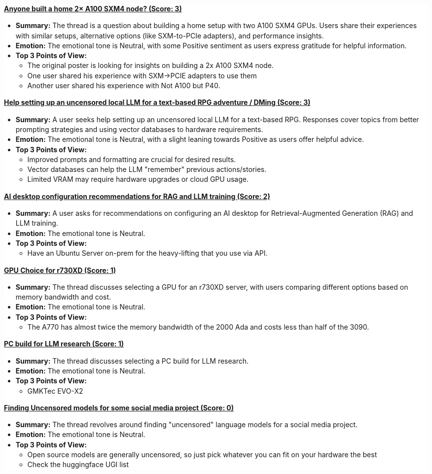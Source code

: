 **[Anyone built a home 2× A100 SXM4 node? (Score: 3)](https://www.reddit.com/r/LocalLLaMA/comments/1lsflii/anyone_built_a_home_2_a100_sxm4_node/)**
*  **Summary:** The thread is a question about building a home setup with two A100 SXM4 GPUs. Users share their experiences with similar setups, alternative options (like SXM-to-PCIe adapters), and performance insights.
*  **Emotion:** The emotional tone is Neutral, with some Positive sentiment as users express gratitude for helpful information.
*  **Top 3 Points of View:**
    * The original poster is looking for insights on building a 2x A100 SXM4 node.
    * One user shared his experience with SXM->PCIE adapters to use them
    * Another user shared his experience with Not A100 but P40.

**[Help setting up an uncensored local LLM for a text-based RPG adventure / DMing (Score: 3)](https://www.reddit.com/r/LocalLLaMA/comments/1lsfpi0/help_setting_up_an_uncensored_local_llm_for_a/)**
*  **Summary:** A user seeks help setting up an uncensored local LLM for a text-based RPG. Responses cover topics from better prompting strategies and using vector databases to hardware requirements.
*  **Emotion:** The emotional tone is Neutral, with a slight leaning towards Positive as users offer helpful advice.
*  **Top 3 Points of View:**
    * Improved prompts and formatting are crucial for desired results.
    * Vector databases can help the LLM "remember" previous actions/stories.
    * Limited VRAM may require hardware upgrades or cloud GPU usage.

**[AI desktop configuration recommendations for RAG and LLM training (Score: 2)](https://www.reddit.com/r/LocalLLaMA/comments/1lsh4a8/ai_desktop_configuration_recommendations_for_rag/)**
*  **Summary:** A user asks for recommendations on configuring an AI desktop for Retrieval-Augmented Generation (RAG) and LLM training.
*  **Emotion:** The emotional tone is Neutral.
*  **Top 3 Points of View:**
    * Have an Ubuntu Server on-prem for the heavy-lifting that you use via API.

**[GPU Choice for r730XD (Score: 1)](https://www.reddit.com/r/LocalLLaMA/comments/1lsck2e/gpu_choice_for_r730xd/)**
*  **Summary:** The thread discusses selecting a GPU for an r730XD server, with users comparing different options based on memory bandwidth and cost.
*  **Emotion:** The emotional tone is Neutral.
*  **Top 3 Points of View:**
    * The A770 has almost twice the memory bandwidth of the 2000 Ada and costs less than half of the 3090.

**[PC build for LLM research (Score: 1)](https://www.reddit.com/r/LocalLLaMA/comments/1lsiffa/pc_build_for_llm_research/)**
*  **Summary:** The thread discusses selecting a PC build for LLM research.
*  **Emotion:** The emotional tone is Neutral.
*  **Top 3 Points of View:**
    * GMKTec EVO-X2

**[Finding Uncensored models for some social media project (Score: 0)](https://www.reddit.com/r/LocalLLaMA/comments/1lsd9t4/finding_uncensored_models_for_some_social_media/)**
*  **Summary:** The thread revolves around finding "uncensored" language models for a social media project.
*  **Emotion:** The emotional tone is Neutral.
*  **Top 3 Points of View:**
    * Open source models are generally uncensored, so just pick whatever you can fit on your hardware the best
    * Check the huggingface UGI list
